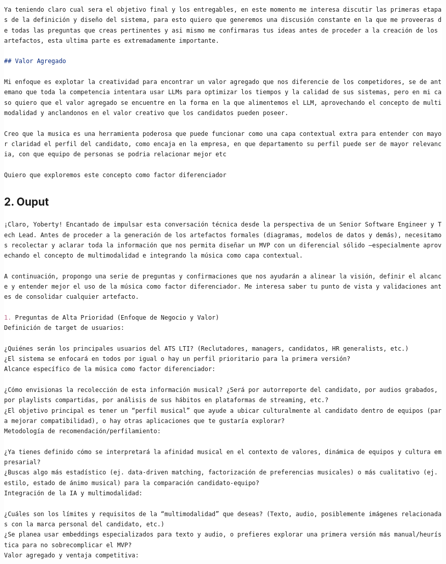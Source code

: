 ```md
Ya teniendo claro cual sera el objetivo final y los entregables, en este momento me interesa discutir las primeras etapas de la definición y diseño del sistema, para esto quiero que generemos una discusión constante en la que me proveeras de todas las preguntas que creas pertinentes y asi mismo me confirmaras tus ideas antes de proceder a la creación de los artefactos, esta ultima parte es extremadamente importante.

## Valor Agregado

Mi enfoque es explotar la creatividad para encontrar un valor agregado que nos diferencie de los competidores, se de antemano que toda la competencia intentara usar LLMs para optimizar los tiempos y la calidad de sus sistemas, pero en mi caso quiero que el valor agregado se encuentre en la forma en la que alimentemos el LLM, aprovechando el concepto de multimodalidad y anclandonos en el valor creativo que los candidatos pueden poseer.

Creo que la musica es una herramienta poderosa que puede funcionar como una capa contextual extra para entender con mayor claridad el perfil del candidato, como encaja en la empresa, en que departamento su perfil puede ser de mayor relevancia, con que equipo de personas se podria relacionar mejor etc

Quiero que exploremos este concepto como factor diferenciador
```

## 2. Ouput

```md
¡Claro, Yoberty! Encantado de impulsar esta conversación técnica desde la perspectiva de un Senior Software Engineer y Tech Lead. Antes de proceder a la generación de los artefactos formales (diagramas, modelos de datos y demás), necesitamos recolectar y aclarar toda la información que nos permita diseñar un MVP con un diferencial sólido —especialmente aprovechando el concepto de multimodalidad e integrando la música como capa contextual.

A continuación, propongo una serie de preguntas y confirmaciones que nos ayudarán a alinear la visión, definir el alcance y entender mejor el uso de la música como factor diferenciador. Me interesa saber tu punto de vista y validaciones antes de consolidar cualquier artefacto.

1. Preguntas de Alta Prioridad (Enfoque de Negocio y Valor)
Definición de target de usuarios:

¿Quiénes serán los principales usuarios del ATS LTI? (Reclutadores, managers, candidatos, HR generalists, etc.)
¿El sistema se enfocará en todos por igual o hay un perfil prioritario para la primera versión?
Alcance específico de la música como factor diferenciador:

¿Cómo envisionas la recolección de esta información musical? ¿Será por autorreporte del candidato, por audios grabados, por playlists compartidas, por análisis de sus hábitos en plataformas de streaming, etc.?
¿El objetivo principal es tener un “perfil musical” que ayude a ubicar culturalmente al candidato dentro de equipos (para mejorar compatibilidad), o hay otras aplicaciones que te gustaría explorar?
Metodología de recomendación/perfilamiento:

¿Ya tienes definido cómo se interpretará la afinidad musical en el contexto de valores, dinámica de equipos y cultura empresarial?
¿Buscas algo más estadístico (ej. data-driven matching, factorización de preferencias musicales) o más cualitativo (ej. estilo, estado de ánimo musical) para la comparación candidato-equipo?
Integración de la IA y multimodalidad:

¿Cuáles son los límites y requisitos de la “multimodalidad” que deseas? (Texto, audio, posiblemente imágenes relacionadas con la marca personal del candidato, etc.)
¿Se planea usar embeddings especializados para texto y audio, o prefieres explorar una primera versión más manual/heurística para no sobrecomplicar el MVP?
Valor agregado y ventaja competitiva:

```